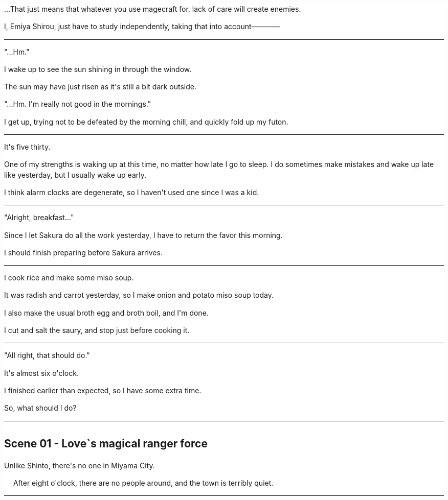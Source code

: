 ...That just means that whatever you use magecraft for, lack of care will create enemies.  
  
I, Emiya Shirou, just have to study independently, taking that into account――――  
  
---  
  
"...Hm."  
  
I wake up to see the sun shining in through the window.  
  
The sun may have just risen as it's still a bit dark outside.  
  
"...Hm. I'm really not good in the mornings."  
  
I get up, trying not to be defeated by the morning chill, and quickly fold up my futon.  
  
---  
  
It's five thirty.  
  
One of my strengths is waking up at this time, no matter how late I go to sleep. I do sometimes make mistakes and wake up late like yesterday, but I usually wake up early.  
  
I think alarm clocks are degenerate, so I haven't used one since I was a kid.  
  
---  
  
"Alright, breakfast..."  
  
Since I let Sakura do all the work yesterday, I have to return the favor this morning.  
  
I should finish preparing before Sakura arrives.  
  
---  
  
I cook rice and make some miso soup.  
  
It was radish and carrot yesterday, so I make onion and potato miso soup today.  
  
I also make the usual broth egg and broth boil, and I'm done.  
  
I cut and salt the saury, and stop just before cooking it.  
  
---  
  
"All right, that should do."  
  
It's almost six o'clock.  
  
I finished earlier than expected, so I have some extra time.  
  
So, what should I do?  
  
---  
  
## Scene 01 - Love`s magical ranger force  
  
  
  
Unlike Shinto, there's no one in Miyama City.  
  
　 After eight o'clock, there are no people around, and the town is terribly quiet.  
  
---  
